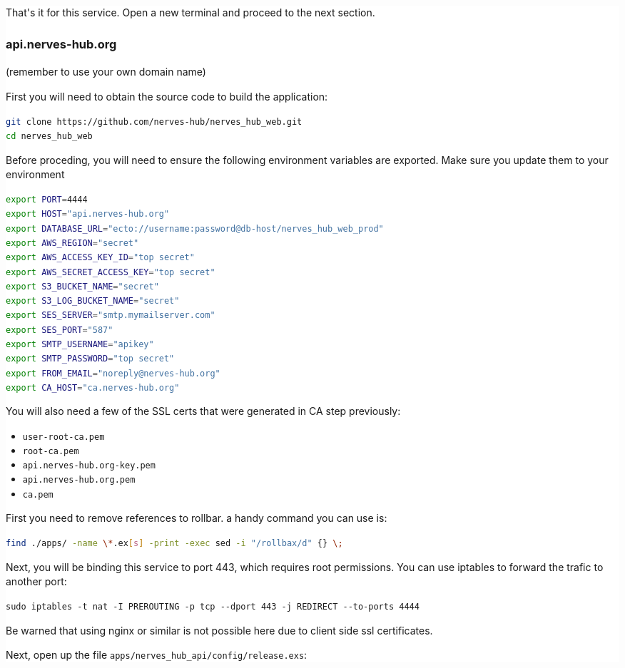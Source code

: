 That's it for this service. Open a new terminal and proceed to the next section.

### api.nerves-hub.org

(remember to use your own domain name)

First you will need to obtain the source code to build the application:

```bash
git clone https://github.com/nerves-hub/nerves_hub_web.git
cd nerves_hub_web
```

Before proceding, you will need to ensure the following environment variables are 
exported. Make sure you update them to your environment

```bash
export PORT=4444
export HOST="api.nerves-hub.org"
export DATABASE_URL="ecto://username:password@db-host/nerves_hub_web_prod"
export AWS_REGION="secret"
export AWS_ACCESS_KEY_ID="top secret"
export AWS_SECRET_ACCESS_KEY="top secret"
export S3_BUCKET_NAME="secret"
export S3_LOG_BUCKET_NAME="secret"
export SES_SERVER="smtp.mymailserver.com"
export SES_PORT="587"
export SMTP_USERNAME="apikey"
export SMTP_PASSWORD="top secret"
export FROM_EMAIL="noreply@nerves-hub.org"
export CA_HOST="ca.nerves-hub.org"
```

You will also need a few of the SSL certs that were generated in CA step previously:

* `user-root-ca.pem`
* `root-ca.pem`
* `api.nerves-hub.org-key.pem`
* `api.nerves-hub.org.pem`
* `ca.pem`

First you need to remove references to rollbar. a handy command you can use is:

```bash
find ./apps/ -name \*.ex[s] -print -exec sed -i "/rollbax/d" {} \;
```

Next, you will be binding this service to port 443, which requires root permissions.
You can use iptables to forward the trafic to another port:

```
sudo iptables -t nat -I PREROUTING -p tcp --dport 443 -j REDIRECT --to-ports 4444
```

Be warned that using nginx or similar is not possible here due to client side ssl 
certificates. 

Next, open up the file `apps/nerves_hub_api/config/release.exs`:
